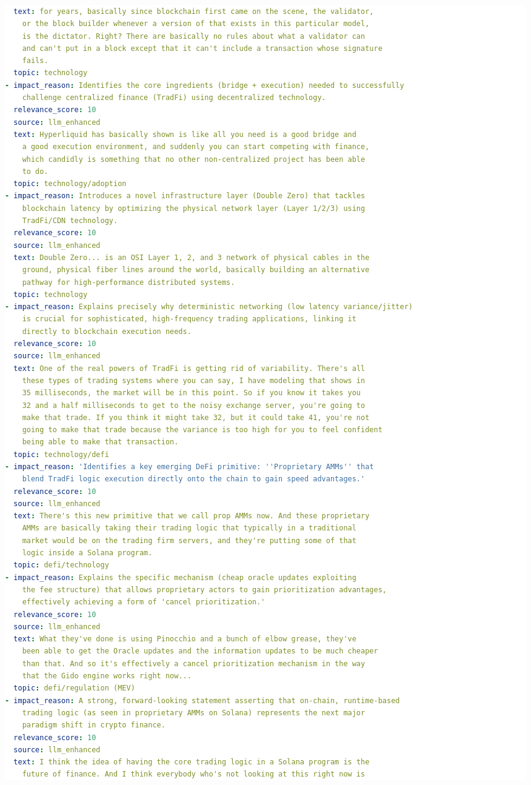 ```yaml
  text: for years, basically since blockchain first came on the scene, the validator,
    or the block builder whenever a version of that exists in this particular model,
    is the dictator. Right? There are basically no rules about what a validator can
    and can't put in a block except that it can't include a transaction whose signature
    fails.
  topic: technology
- impact_reason: Identifies the core ingredients (bridge + execution) needed to successfully
    challenge centralized finance (TradFi) using decentralized technology.
  relevance_score: 10
  source: llm_enhanced
  text: Hyperliquid has basically shown is like all you need is a good bridge and
    a good execution environment, and suddenly you can start competing with finance,
    which candidly is something that no other non-centralized project has been able
    to do.
  topic: technology/adoption
- impact_reason: Introduces a novel infrastructure layer (Double Zero) that tackles
    blockchain latency by optimizing the physical network layer (Layer 1/2/3) using
    TradFi/CDN technology.
  relevance_score: 10
  source: llm_enhanced
  text: Double Zero... is an OSI Layer 1, 2, and 3 network of physical cables in the
    ground, physical fiber lines around the world, basically building an alternative
    pathway for high-performance distributed systems.
  topic: technology
- impact_reason: Explains precisely why deterministic networking (low latency variance/jitter)
    is crucial for sophisticated, high-frequency trading applications, linking it
    directly to blockchain execution needs.
  relevance_score: 10
  source: llm_enhanced
  text: One of the real powers of TradFi is getting rid of variability. There's all
    these types of trading systems where you can say, I have modeling that shows in
    35 milliseconds, the market will be in this point. So if you know it takes you
    32 and a half milliseconds to get to the noisy exchange server, you're going to
    make that trade. If you think it might take 32, but it could take 41, you're not
    going to make that trade because the variance is too high for you to feel confident
    being able to make that transaction.
  topic: technology/defi
- impact_reason: 'Identifies a key emerging DeFi primitive: ''Proprietary AMMs'' that
    blend TradFi logic execution directly onto the chain to gain speed advantages.'
  relevance_score: 10
  source: llm_enhanced
  text: There's this new primitive that we call prop AMMs now. And these proprietary
    AMMs are basically taking their trading logic that typically in a traditional
    market would be on the trading firm servers, and they're putting some of that
    logic inside a Solana program.
  topic: defi/technology
- impact_reason: Explains the specific mechanism (cheap oracle updates exploiting
    the fee structure) that allows proprietary actors to gain prioritization advantages,
    effectively achieving a form of 'cancel prioritization.'
  relevance_score: 10
  source: llm_enhanced
  text: What they've done is using Pinocchio and a bunch of elbow grease, they've
    been able to get the Oracle updates and the information updates to be much cheaper
    than that. And so it's effectively a cancel prioritization mechanism in the way
    that the Gido engine works right now...
  topic: defi/regulation (MEV)
- impact_reason: A strong, forward-looking statement asserting that on-chain, runtime-based
    trading logic (as seen in proprietary AMMs on Solana) represents the next major
    paradigm shift in crypto finance.
  relevance_score: 10
  source: llm_enhanced
  text: I think the idea of having the core trading logic in a Solana program is the
    future of finance. And I think everybody who's not looking at this right now is
```